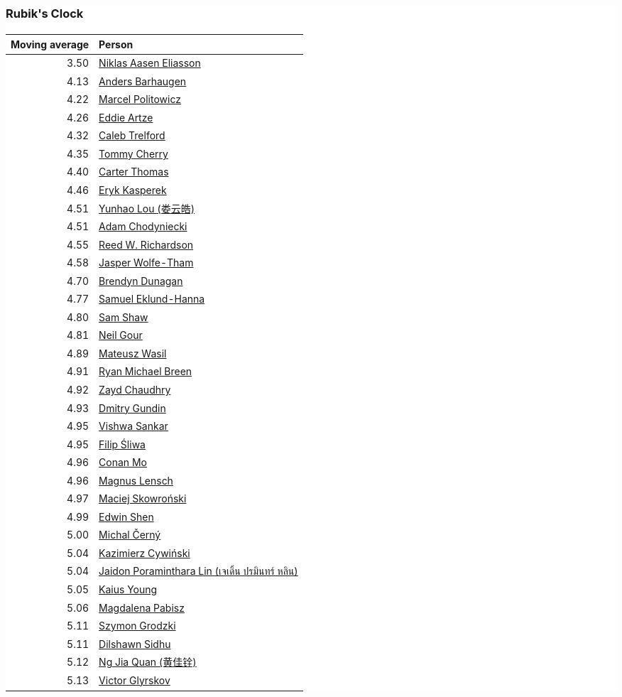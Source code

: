 ### Rubik's Clock

| Moving average | Person |
| ---: | :--- |
| 3.50 | [Niklas Aasen Eliasson](https://www.worldcubeassociation.org/persons/2021ELIA01) |
| 4.13 | [Anders Barhaugen](https://www.worldcubeassociation.org/persons/2015BARH01) |
| 4.22 | [Marcel Politowicz](https://www.worldcubeassociation.org/persons/2021POLI02) |
| 4.26 | [Eddie Artze](https://www.worldcubeassociation.org/persons/2020ARTZ01) |
| 4.32 | [Caleb Trelford](https://www.worldcubeassociation.org/persons/2015TREL02) |
| 4.35 | [Tommy Cherry](https://www.worldcubeassociation.org/persons/2015CHER07) |
| 4.40 | [Carter Thomas](https://www.worldcubeassociation.org/persons/2018THOM29) |
| 4.46 | [Eryk Kasperek](https://www.worldcubeassociation.org/persons/2021KASP01) |
| 4.51 | [Yunhao Lou (娄云皓)](https://www.worldcubeassociation.org/persons/2017LOUY01) |
| 4.51 | [Adam Chodyniecki](https://www.worldcubeassociation.org/persons/2017CHOD02) |
| 4.55 | [Reed W. Richardson](https://www.worldcubeassociation.org/persons/2021RICH02) |
| 4.58 | [Jasper Wolfe-Tham](https://www.worldcubeassociation.org/persons/2022WOLF02) |
| 4.70 | [Brendyn Dunagan](https://www.worldcubeassociation.org/persons/2021DUNA01) |
| 4.77 | [Samuel Eklund-Hanna](https://www.worldcubeassociation.org/persons/2019EKLU01) |
| 4.80 | [Sam Shaw](https://www.worldcubeassociation.org/persons/2016SHAW02) |
| 4.81 | [Neil Gour](https://www.worldcubeassociation.org/persons/2022GOUR01) |
| 4.89 | [Mateusz Wasil](https://www.worldcubeassociation.org/persons/2018WASI02) |
| 4.91 | [Ryan Michael Breen](https://www.worldcubeassociation.org/persons/2017BREE02) |
| 4.92 | [Zayd Chaudhry](https://www.worldcubeassociation.org/persons/2019CHAU12) |
| 4.93 | [Dmitry Gundin](https://www.worldcubeassociation.org/persons/2016GUND05) |
| 4.95 | [Vishwa Sankar](https://www.worldcubeassociation.org/persons/2017SANK04) |
| 4.95 | [Filip Śliwa](https://www.worldcubeassociation.org/persons/2022SLIW01) |
| 4.96 | [Conan Mo](https://www.worldcubeassociation.org/persons/2020MOCO01) |
| 4.96 | [Magnus Lensch](https://www.worldcubeassociation.org/persons/2019LENS01) |
| 4.97 | [Maciej Skowroński](https://www.worldcubeassociation.org/persons/2021SKOW01) |
| 4.99 | [Edwin Shen](https://www.worldcubeassociation.org/persons/2021SHEN01) |
| 5.00 | [Michal Černý](https://www.worldcubeassociation.org/persons/2022CERN03) |
| 5.04 | [Kazimierz Cywiński](https://www.worldcubeassociation.org/persons/2022CYWI01) |
| 5.04 | [Jaidon Poraminthara Lin (เจเดิ้น ปรมินทร์ หลิน)](https://www.worldcubeassociation.org/persons/2019LINJ04) |
| 5.05 | [Kaius Young](https://www.worldcubeassociation.org/persons/2017YOUN10) |
| 5.06 | [Magdalena Pabisz](https://www.worldcubeassociation.org/persons/2017PABI01) |
| 5.11 | [Szymon Grodzki](https://www.worldcubeassociation.org/persons/2020GROD01) |
| 5.11 | [Dilshawn Sidhu](https://www.worldcubeassociation.org/persons/2018SIDH02) |
| 5.12 | [Ng Jia Quan (黄佳铨)](https://www.worldcubeassociation.org/persons/2015QUAN03) |
| 5.13 | [Victor Glyrskov](https://www.worldcubeassociation.org/persons/2014GLYR01) |
